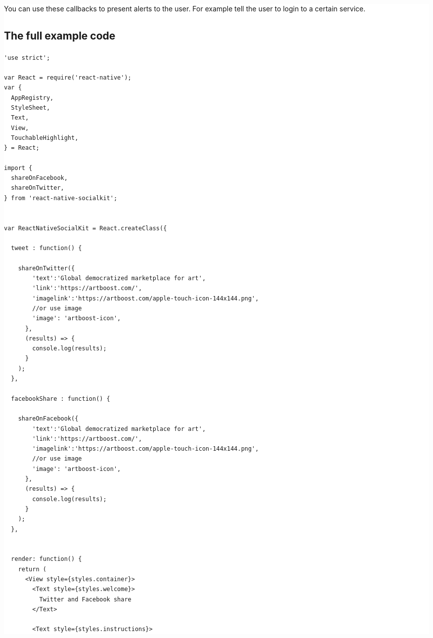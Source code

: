 You can use these callbacks to present alerts to the user. For example tell the user to login to a certain service.


## The full example code
```
'use strict';

var React = require('react-native');
var {
  AppRegistry,
  StyleSheet,
  Text,
  View,
  TouchableHighlight,
} = React;

import {
  shareOnFacebook,
  shareOnTwitter,
} from 'react-native-socialkit';


var ReactNativeSocialKit = React.createClass({

  tweet : function() {

    shareOnTwitter({
        'text':'Global democratized marketplace for art',
        'link':'https://artboost.com/',
        'imagelink':'https://artboost.com/apple-touch-icon-144x144.png',
        //or use image
        'image': 'artboost-icon',
      },
      (results) => {
        console.log(results);
      }
    );
  },

  facebookShare : function() {

    shareOnFacebook({
        'text':'Global democratized marketplace for art',
        'link':'https://artboost.com/',
        'imagelink':'https://artboost.com/apple-touch-icon-144x144.png',
        //or use image
        'image': 'artboost-icon',
      },
      (results) => {
        console.log(results);
      }
    );
  },


  render: function() {
    return (
      <View style={styles.container}>
        <Text style={styles.welcome}>
          Twitter and Facebook share
        </Text>

        <Text style={styles.instructions}>
```